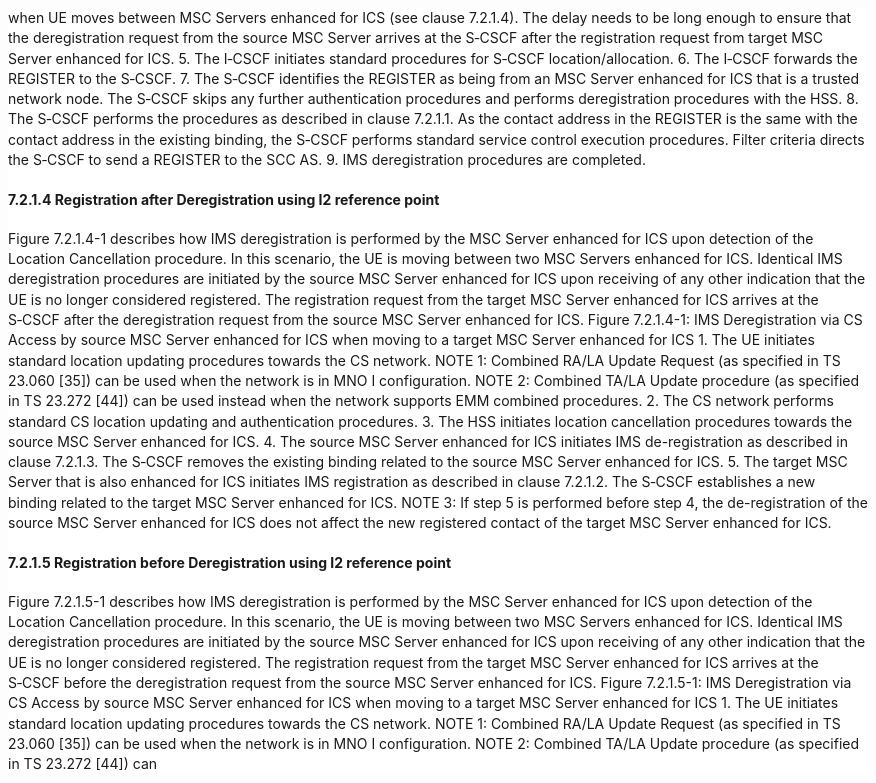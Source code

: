 when UE moves between MSC Servers enhanced for ICS (see clause 7.2.1.4). The
delay needs to be long enough to ensure that the deregistration request from
the source MSC Server arrives at the S‑CSCF after the registration request
from target MSC Server enhanced for ICS.
5\. The I‑CSCF initiates standard procedures for S‑CSCF location/allocation.
6\. The I‑CSCF forwards the REGISTER to the S‑CSCF.
7\. The S‑CSCF identifies the REGISTER as being from an MSC Server enhanced
for ICS that is a trusted network node. The S‑CSCF skips any further
authentication procedures and performs deregistration procedures with the HSS.
8\. The S‑CSCF performs the procedures as described in clause 7.2.1.1. As the
contact address in the REGISTER is the same with the contact address in the
existing binding, the S‑CSCF performs standard service control execution
procedures. Filter criteria directs the S‑CSCF to send a REGISTER to the SCC
AS.
9\. IMS deregistration procedures are completed.
#### 7.2.1.4 Registration after Deregistration using I2 reference point
Figure 7.2.1.4-1 describes how IMS deregistration is performed by the MSC
Server enhanced for ICS upon detection of the Location Cancellation procedure.
In this scenario, the UE is moving between two MSC Servers enhanced for ICS.
Identical IMS deregistration procedures are initiated by the source MSC Server
enhanced for ICS upon receiving of any other indication that the UE is no
longer considered registered. The registration request from the target MSC
Server enhanced for ICS arrives at the S‑CSCF after the deregistration request
from the source MSC Server enhanced for ICS.
Figure 7.2.1.4-1: IMS Deregistration via CS Access by source MSC Server
enhanced for ICS when moving to a target MSC Server enhanced for ICS
1\. The UE initiates standard location updating procedures towards the CS
network.
NOTE 1: Combined RA/LA Update Request (as specified in TS 23.060 [35]) can be
used when the network is in MNO I configuration.
NOTE 2: Combined TA/LA Update procedure (as specified in TS 23.272 [44]) can
be used instead when the network supports EMM combined procedures.
2\. The CS network performs standard CS location updating and authentication
procedures.
3\. The HSS initiates location cancellation procedures towards the source MSC
Server enhanced for ICS.
4\. The source MSC Server enhanced for ICS initiates IMS de-registration as
described in clause 7.2.1.3. The S‑CSCF removes the existing binding related
to the source MSC Server enhanced for ICS.
5\. The target MSC Server that is also enhanced for ICS initiates IMS
registration as described in clause 7.2.1.2. The S‑CSCF establishes a new
binding related to the target MSC Server enhanced for ICS.
NOTE 3: If step 5 is performed before step 4, the de-registration of the
source MSC Server enhanced for ICS does not affect the new registered contact
of the target MSC Server enhanced for ICS.
#### 7.2.1.5 Registration before Deregistration using I2 reference point
Figure 7.2.1.5-1 describes how IMS deregistration is performed by the MSC
Server enhanced for ICS upon detection of the Location Cancellation procedure.
In this scenario, the UE is moving between two MSC Servers enhanced for ICS.
Identical IMS deregistration procedures are initiated by the source MSC Server
enhanced for ICS upon receiving of any other indication that the UE is no
longer considered registered. The registration request from the target MSC
Server enhanced for ICS arrives at the S‑CSCF before the deregistration
request from the source MSC Server enhanced for ICS.
Figure 7.2.1.5-1: IMS Deregistration via CS Access by source MSC Server
enhanced for ICS when moving to a target MSC Server enhanced for ICS
1\. The UE initiates standard location updating procedures towards the CS
network.
NOTE 1: Combined RA/LA Update Request (as specified in TS 23.060 [35]) can be
used when the network is in MNO I configuration.
NOTE 2: Combined TA/LA Update procedure (as specified in TS 23.272 [44]) can